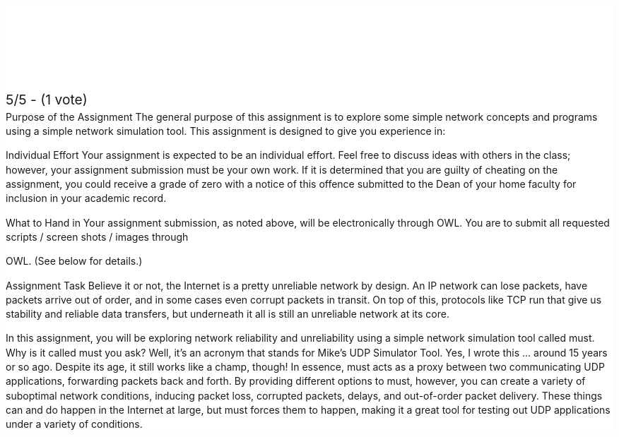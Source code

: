 <div class="kksr-stars-active" style="width: 138px;">
            <div class="kksr-star" style="padding-right: 4px">


<div class="kksr-icon" style="width: 24px; height: 24px;"></div>
        </div>
            <div class="kksr-star" style="padding-right: 4px">


<div class="kksr-icon" style="width: 24px; height: 24px;"></div>
        </div>
            <div class="kksr-star" style="padding-right: 4px">


<div class="kksr-icon" style="width: 24px; height: 24px;"></div>
        </div>
            <div class="kksr-star" style="padding-right: 4px">


<div class="kksr-icon" style="width: 24px; height: 24px;"></div>
        </div>
            <div class="kksr-star" style="padding-right: 4px">


<div class="kksr-icon" style="width: 24px; height: 24px;"></div>
        </div>
    </div>
</div>


<div class="kksr-legend" style="font-size: 19.2px;">
            5/5 - (1 vote)    </div>
    </div>
Purpose of the Assignment The general purpose of this assignment is to explore some simple network concepts and programs using a simple network simulation tool. This assignment is designed to give you experience in:

Individual Effort Your assignment is expected to be an individual effort. Feel free to discuss ideas with others in the class; however, your assignment submission must be your own work. If it is determined that you are guilty of cheating on the assignment, you could receive a grade of zero with a notice of this offence submitted to the Dean of your home faculty for inclusion in your academic record.

What to Hand in Your assignment submission, as noted above, will be electronically through OWL. You are to submit all requested scripts / screen shots / images through

OWL. (See below for details.)

Assignment Task Believe it or not, the Internet is a pretty unreliable network by design. An IP network can lose packets, have packets arrive out of order, and in some cases even corrupt packets in transit. On top of this, protocols like TCP run that give us stability and reliable data transfers, but underneath it all is still an unreliable network at its core.

In this assignment, you will be exploring network reliability and unreliability using a simple network simulation tool called must. Why is it called must you ask? Well, it’s an acronym that stands for Mike’s UDP Simulator Tool. Yes, I wrote this … around 15 years or so ago. Despite its age, it still works like a champ, though! In essence, must acts as a proxy between two communicating UDP applications, forwarding packets back and forth. By providing different options to must, however, you can create a variety of suboptimal network conditions, inducing packet loss, corrupted packets, delays, and out-of-order packet delivery. These things can and do happen in the Internet at large, but must forces them to happen, making it a great tool for testing out UDP applications under a variety of conditions.
